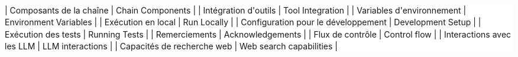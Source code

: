 | Composants de la chaîne | Chain Components |
| Intégration d'outils | Tool Integration |
| Variables d'environnement | Environment Variables |
| Exécution en local | Run Locally |
| Configuration pour le développement | Development Setup |
| Exécution des tests | Running Tests |
| Remerciements | Acknowledgements |
| Flux de contrôle | Control flow |
| Interactions avec les LLM | LLM interactions |
| Capacités de recherche web | Web search capabilities |